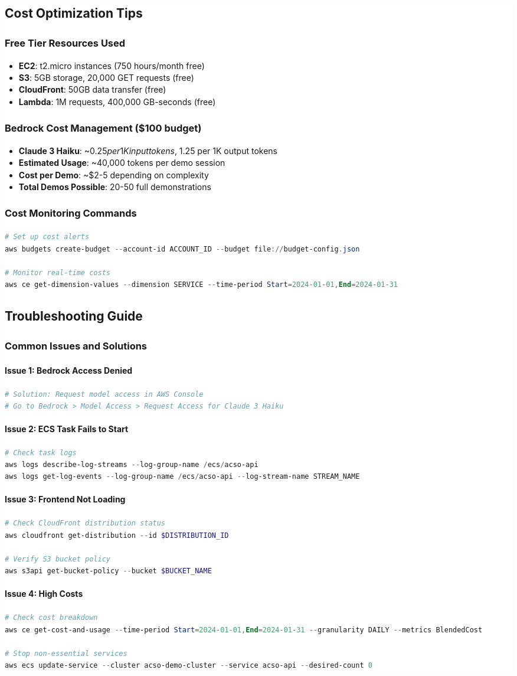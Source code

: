 ## Cost Optimization Tips

### Free Tier Resources Used
- **EC2**: t2.micro instances (750 hours/month free)
- **S3**: 5GB storage, 20,000 GET requests (free)
- **CloudFront**: 50GB data transfer (free)
- **Lambda**: 1M requests, 400,000 GB-seconds (free)

### Bedrock Cost Management ($100 budget)
- **Claude 3 Haiku**: ~$0.25 per 1K input tokens, ~$1.25 per 1K output tokens
- **Estimated Usage**: ~40,000 tokens per demo session
- **Cost per Demo**: ~$2-5 depending on complexity
- **Total Demos Possible**: 20-50 full demonstrations

### Cost Monitoring Commands
```powershell
# Set up cost alerts
aws budgets create-budget --account-id ACCOUNT_ID --budget file://budget-config.json

# Monitor real-time costs
aws ce get-dimension-values --dimension SERVICE --time-period Start=2024-01-01,End=2024-01-31
```

## Troubleshooting Guide

### Common Issues and Solutions

#### Issue 1: Bedrock Access Denied
```powershell
# Solution: Request model access in AWS Console
# Go to Bedrock > Model Access > Request Access for Claude 3 Haiku
```

#### Issue 2: ECS Task Fails to Start
```powershell
# Check task logs
aws logs describe-log-streams --log-group-name /ecs/acso-api
aws logs get-log-events --log-group-name /ecs/acso-api --log-stream-name STREAM_NAME
```

#### Issue 3: Frontend Not Loading
```powershell
# Check CloudFront distribution status
aws cloudfront get-distribution --id $DISTRIBUTION_ID

# Verify S3 bucket policy
aws s3api get-bucket-policy --bucket $BUCKET_NAME
```

#### Issue 4: High Costs
```powershell
# Check cost breakdown
aws ce get-cost-and-usage --time-period Start=2024-01-01,End=2024-01-31 --granularity DAILY --metrics BlendedCost

# Stop non-essential services
aws ecs update-service --cluster acso-demo-cluster --service acso-api --desired-count 0
```
